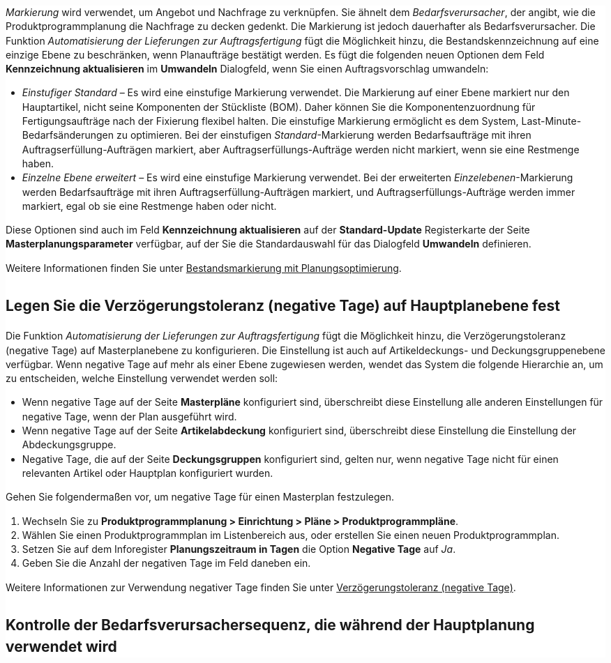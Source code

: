 *Markierung* wird verwendet, um Angebot und Nachfrage zu verknüpfen. Sie ähnelt dem *Bedarfsverursacher*, der angibt, wie die Produktprogrammplanung die Nachfrage zu decken gedenkt. Die Markierung ist jedoch dauerhafter als Bedarfsverursacher. Die Funktion *Automatisierung der Lieferungen zur Auftragsfertigung* fügt die Möglichkeit hinzu, die Bestandskennzeichnung auf eine einzige Ebene zu beschränken, wenn Planaufträge bestätigt werden. Es fügt die folgenden neuen Optionen dem Feld **Kennzeichnung aktualisieren** im **Umwandeln** Dialogfeld, wenn Sie einen Auftragsvorschlag umwandeln:

- *Einstufiger Standard* – Es wird eine einstufige Markierung verwendet. Die Markierung auf einer Ebene markiert nur den Hauptartikel, nicht seine Komponenten der Stückliste (BOM). Daher können Sie die Komponentenzuordnung für Fertigungsaufträge nach der Fixierung flexibel halten. Die einstufige Markierung ermöglicht es dem System, Last-Minute-Bedarfsänderungen zu optimieren. Bei der einstufigen *Standard*-Markierung werden Bedarfsaufträge mit ihren Auftragserfüllung-Aufträgen markiert, aber Auftragserfüllungs-Aufträge werden nicht markiert, wenn sie eine Restmenge haben.
- *Einzelne Ebene erweitert* – Es wird eine einstufige Markierung verwendet. Bei der erweiterten *Einzelebenen*-Markierung werden Bedarfsaufträge mit ihren Auftragserfüllung-Aufträgen markiert, und Auftragserfüllungs-Aufträge werden immer markiert, egal ob sie eine Restmenge haben oder nicht.

Diese Optionen sind auch im Feld **Kennzeichnung aktualisieren** auf der **Standard-Update** Registerkarte der Seite **Masterplanungsparameter** verfügbar, auf der Sie die Standardauswahl für das Dialogfeld **Umwandeln** definieren.

Weitere Informationen finden Sie unter [Bestandsmarkierung mit Planungsoptimierung](planning-optimization/marking.md).

## <a name="set-delay-tolerance-negative-days-at-the-master-plan-level"></a>Legen Sie die Verzögerungstoleranz (negative Tage) auf Hauptplanebene fest

Die Funktion *Automatisierung der Lieferungen zur Auftragsfertigung* fügt die Möglichkeit hinzu, die Verzögerungstoleranz (negative Tage) auf Masterplanebene zu konfigurieren. Die Einstellung ist auch auf Artikeldeckungs- und Deckungsgruppenebene verfügbar. Wenn negative Tage auf mehr als einer Ebene zugewiesen werden, wendet das System die folgende Hierarchie an, um zu entscheiden, welche Einstellung verwendet werden soll:

- Wenn negative Tage auf der Seite **Masterpläne** konfiguriert sind, überschreibt diese Einstellung alle anderen Einstellungen für negative Tage, wenn der Plan ausgeführt wird.
- Wenn negative Tage auf der Seite **Artikelabdeckung** konfiguriert sind, überschreibt diese Einstellung die Einstellung der Abdeckungsgruppe.
- Negative Tage, die auf der Seite **Deckungsgruppen** konfiguriert sind, gelten nur, wenn negative Tage nicht für einen relevanten Artikel oder Hauptplan konfiguriert wurden.

Gehen Sie folgendermaßen vor, um negative Tage für einen Masterplan festzulegen.

1. Wechseln Sie zu **Produktprogrammplanung \> Einrichtung \> Pläne \> Produktprogrammpläne**.
1. Wählen Sie einen Produktprogrammplan im Listenbereich aus, oder erstellen Sie einen neuen Produktprogrammplan.
1. Setzen Sie auf dem Inforegister **Planungszeitraum in Tagen** die Option **Negative Tage** auf *Ja*.
1. Geben Sie die Anzahl der negativen Tage im Feld daneben ein.

Weitere Informationen zur Verwendung negativer Tage finden Sie unter [Verzögerungstoleranz (negative Tage)](planning-optimization/delay-tolerance.md).

## <a name="control-the-pegging-sequence-used-during-master-planning"></a>Kontrolle der Bedarfsverursachersequenz, die während der Hauptplanung verwendet wird
